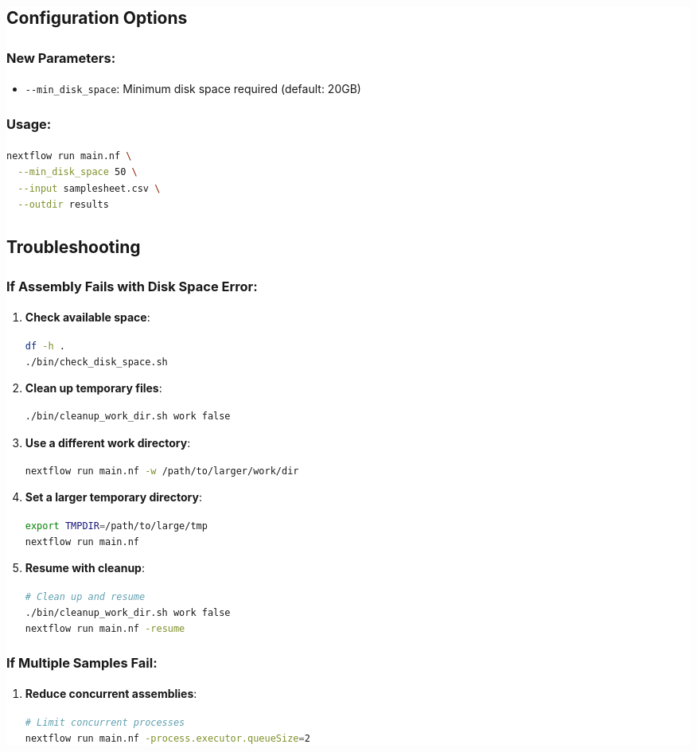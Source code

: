 ## Configuration Options

### New Parameters:
- `--min_disk_space`: Minimum disk space required (default: 20GB)

### Usage:
```bash
nextflow run main.nf \
  --min_disk_space 50 \
  --input samplesheet.csv \
  --outdir results
```

## Troubleshooting

### If Assembly Fails with Disk Space Error:

1. **Check available space**:
   ```bash
   df -h .
   ./bin/check_disk_space.sh
   ```

2. **Clean up temporary files**:
   ```bash
   ./bin/cleanup_work_dir.sh work false
   ```

3. **Use a different work directory**:
   ```bash
   nextflow run main.nf -w /path/to/larger/work/dir
   ```

4. **Set a larger temporary directory**:
   ```bash
   export TMPDIR=/path/to/large/tmp
   nextflow run main.nf
   ```

5. **Resume with cleanup**:
   ```bash
   # Clean up and resume
   ./bin/cleanup_work_dir.sh work false
   nextflow run main.nf -resume
   ```

### If Multiple Samples Fail:

1. **Reduce concurrent assemblies**:
   ```bash
   # Limit concurrent processes
   nextflow run main.nf -process.executor.queueSize=2
   ```
